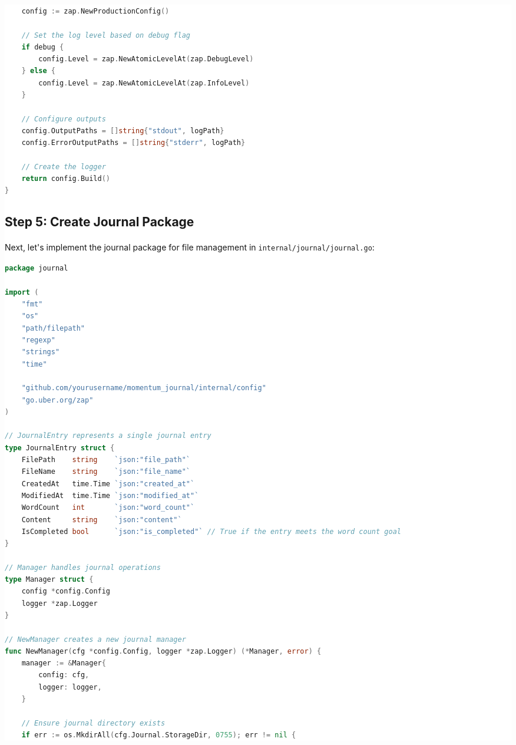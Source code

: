 ```go
	config := zap.NewProductionConfig()
	
	// Set the log level based on debug flag
	if debug {
		config.Level = zap.NewAtomicLevelAt(zap.DebugLevel)
	} else {
		config.Level = zap.NewAtomicLevelAt(zap.InfoLevel)
	}
	
	// Configure outputs
	config.OutputPaths = []string{"stdout", logPath}
	config.ErrorOutputPaths = []string{"stderr", logPath}
	
	// Create the logger
	return config.Build()
}
```

## Step 5: Create Journal Package

Next, let's implement the journal package for file management in `internal/journal/journal.go`:

```go
package journal

import (
	"fmt"
	"os"
	"path/filepath"
	"regexp"
	"strings"
	"time"

	"github.com/yourusername/momentum_journal/internal/config"
	"go.uber.org/zap"
)

// JournalEntry represents a single journal entry
type JournalEntry struct {
	FilePath    string    `json:"file_path"`
	FileName    string    `json:"file_name"`
	CreatedAt   time.Time `json:"created_at"`
	ModifiedAt  time.Time `json:"modified_at"`
	WordCount   int       `json:"word_count"`
	Content     string    `json:"content"`
	IsCompleted bool      `json:"is_completed"` // True if the entry meets the word count goal
}

// Manager handles journal operations
type Manager struct {
	config *config.Config
	logger *zap.Logger
}

// NewManager creates a new journal manager
func NewManager(cfg *config.Config, logger *zap.Logger) (*Manager, error) {
	manager := &Manager{
		config: cfg,
		logger: logger,
	}
	
	// Ensure journal directory exists
	if err := os.MkdirAll(cfg.Journal.StorageDir, 0755); err != nil {
```